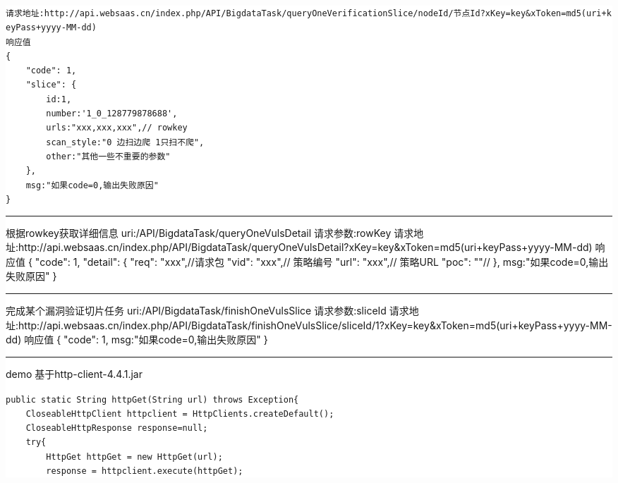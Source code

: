     请求地址:http://api.websaas.cn/index.php/API/BigdataTask/queryOneVerificationSlice/nodeId/节点Id?xKey=key&xToken=md5(uri+keyPass+yyyy-MM-dd)
    响应值
    {
        "code": 1,
        "slice": {
            id:1,
            number:'1_0_128779878688',
            urls:"xxx,xxx,xxx",// rowkey
            scan_style:"0 边扫边爬 1只扫不爬",
            other:"其他一些不重要的参数"
        },
        msg:"如果code=0,输出失败原因"
    }
<hr>
    根据rowkey获取详细信息
    uri:/API/BigdataTask/queryOneVulsDetail
    请求参数:rowKey
    请求地址:http://api.websaas.cn/index.php/API/BigdataTask/queryOneVulsDetail?xKey=key&xToken=md5(uri+keyPass+yyyy-MM-dd)
    响应值
    {
        "code": 1,
        "detail": {
            "req": "xxx",//请求包
            "vid": "xxx",// 策略编号
            "url": "xxx",// 策略URL
            "poc": ""//
        },
        msg:"如果code=0,输出失败原因"
    }
<hr>
    完成某个漏洞验证切片任务
    uri:/API/BigdataTask/finishOneVulsSlice
    请求参数:sliceId
    请求地址:http://api.websaas.cn/index.php/API/BigdataTask/finishOneVulsSlice/sliceId/1?xKey=key&xToken=md5(uri+keyPass+yyyy-MM-dd)
    响应值
    {
        "code": 1,
        msg:"如果code=0,输出失败原因"
    }

<hr>
    demo 基于http-client-4.4.1.jar

    public static String httpGet(String url) throws Exception{
        CloseableHttpClient httpclient = HttpClients.createDefault();
        CloseableHttpResponse response=null;
        try{
            HttpGet httpGet = new HttpGet(url);
            response = httpclient.execute(httpGet);

